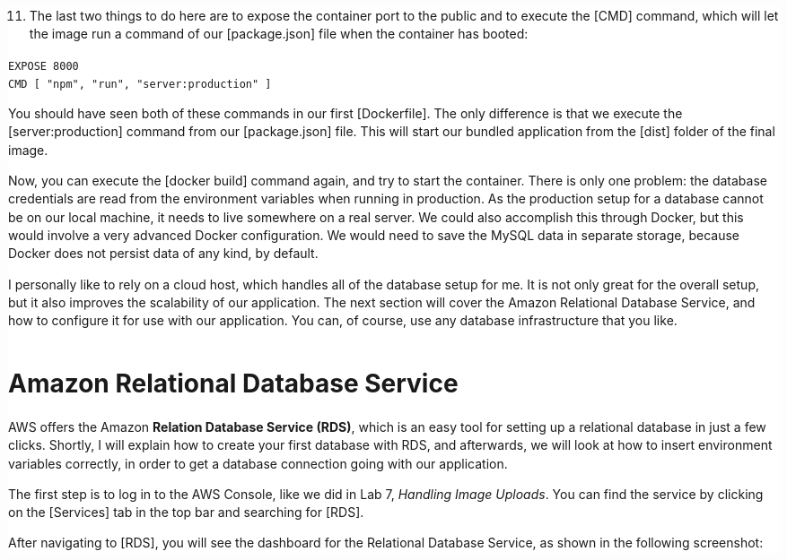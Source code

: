11. The last two things to do here are to expose the container port to
    the public and to execute the [CMD] command, which will let
    the image run a command of our [package.json] file when the
    container has booted:

```
EXPOSE 8000
CMD [ "npm", "run", "server:production" ]
```


You should have seen both of these commands in our first
[Dockerfile]. The only difference is that we execute the
[server:production] command from our [package.json] file.
This will start our bundled application from the [dist] folder of
the final image.

Now, you can execute the [docker build] command again, and try to
start the container. There is only one problem: the database credentials
are read from the environment variables when running in production. As
the production setup for a database cannot be on our local machine, it
needs to live somewhere on a real server. We could also accomplish this
through Docker, but this would involve a very advanced Docker
configuration. We would need to save the MySQL data in separate storage,
because Docker does not persist data of any kind, by default.

I personally like to rely on a cloud host, which handles all of the
database setup for me. It is not only great for the overall setup, but
it also improves the scalability of our application. The next section
will cover the Amazon Relational Database Service, and how to configure
it for use with our application. You can, of course, use any database
infrastructure that you like.


Amazon Relational Database Service
==================================

AWS offers the Amazon **Relation Database Service (RDS)**, which is an
easy tool for setting up a relational database in just a few clicks.
Shortly, I will explain how to create your first database with RDS, and
afterwards, we will look at how to insert environment variables
correctly, in order to get a database connection going with our
application.

The first step is to log in to the AWS Console, like we did in Lab 7, *Handling Image Uploads*. You can find the service by clicking on the
[Services] tab in the top bar and searching for
[RDS].

After navigating to [RDS], you will see the dashboard for
the Relational Database Service, as shown in the following screenshot:

